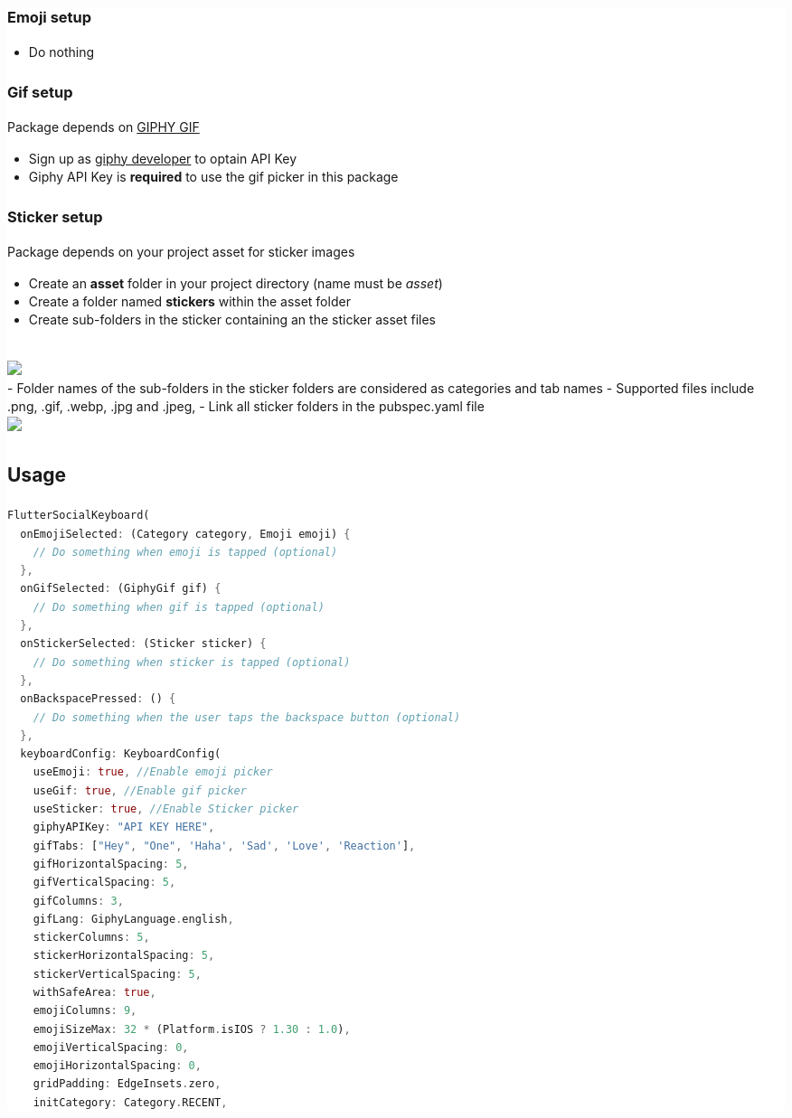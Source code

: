 ### Emoji setup
- Do nothing

### Gif setup
Package depends on [GIPHY GIF](https://giphy.com/)
- Sign up as [giphy developer](https://developers.giphy.com/dashboard) to optain API Key
- Giphy API Key is **required** to use the gif picker in this package


### Sticker setup
Package depends on your project asset for sticker images
- Create an **asset** folder in your project directory (name must be *asset*)
- Create a folder named **stickers** within the asset folder
- Create sub-folders in the sticker containing an the sticker asset files
<br>
<img src="https://camo.githubusercontent.com/1c294e4cf59f08b563039c3de1a7638ae8cc116fa428c503f6a364aef5945d84/68747470733a2f2f787269646567682e636f6d2f737469636b65722d666f6c6465722d73657475702e706e67" width="250">
<br>
- Folder names of the sub-folders in the sticker folders are considered as categories and tab names
- Supported files include .png, .gif, .webp, .jpg and .jpeg,
- Link all sticker folders in the pubspec.yaml file
<br>
<img src="https://camo.githubusercontent.com/30838e9dbc2ec71bcc53e9b0c8519dbe816488faae917959d5bfb77e557dc1b6/68747470733a2f2f787269646567682e636f6d2f737469636b65722d7075622d73657475702e706e67" width="250">
<br>



## Usage

```dart
FlutterSocialKeyboard(
  onEmojiSelected: (Category category, Emoji emoji) {
    // Do something when emoji is tapped (optional)
  },
  onGifSelected: (GiphyGif gif) {
    // Do something when gif is tapped (optional)
  },
  onStickerSelected: (Sticker sticker) {
    // Do something when sticker is tapped (optional)
  },
  onBackspacePressed: () {
    // Do something when the user taps the backspace button (optional)
  },
  keyboardConfig: KeyboardConfig(
    useEmoji: true, //Enable emoji picker
    useGif: true, //Enable gif picker
    useSticker: true, //Enable Sticker picker
    giphyAPIKey: "API KEY HERE", 
    gifTabs: ["Hey", "One", 'Haha', 'Sad', 'Love', 'Reaction'],
    gifHorizontalSpacing: 5,
    gifVerticalSpacing: 5,
    gifColumns: 3,
    gifLang: GiphyLanguage.english,
    stickerColumns: 5,
    stickerHorizontalSpacing: 5,
    stickerVerticalSpacing: 5,
    withSafeArea: true,
    emojiColumns: 9,
    emojiSizeMax: 32 * (Platform.isIOS ? 1.30 : 1.0),
    emojiVerticalSpacing: 0,
    emojiHorizontalSpacing: 0,
    gridPadding: EdgeInsets.zero,
    initCategory: Category.RECENT,
```

[tracker]: https://github.com/saytoonz/flutter_social_keyboard/issues/new